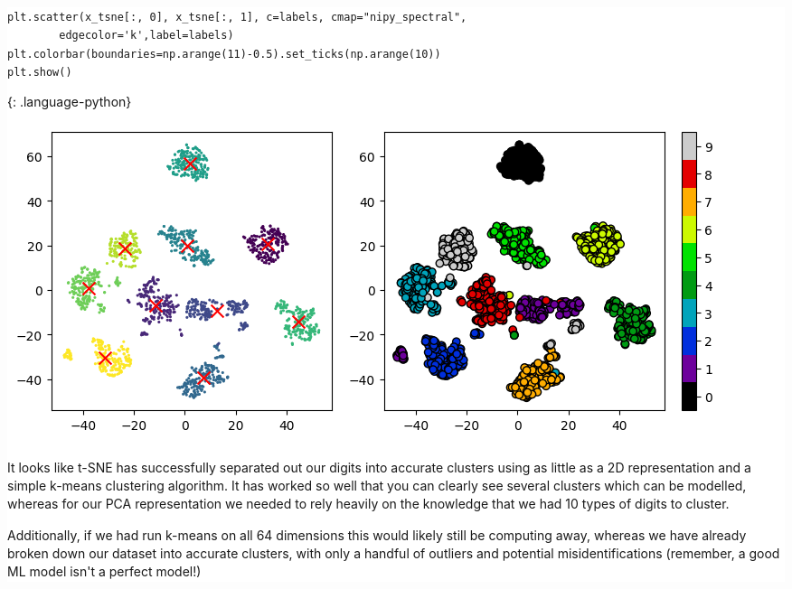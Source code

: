 ~~~
plt.scatter(x_tsne[:, 0], x_tsne[:, 1], c=labels, cmap="nipy_spectral", 
        edgecolor='k',label=labels)
plt.colorbar(boundaries=np.arange(11)-0.5).set_ticks(np.arange(10))
plt.show()
~~~
{: .language-python}

![Reduction using PCA](../fig/tsne_clustered.png)![Reduction using PCA](../fig/tsne_labelled.png)


It looks like t-SNE has successfully separated out our digits into accurate clusters using as little as a 2D representation and a simple k-means clustering algorithm. It has worked so well that you can clearly see several clusters which can be modelled, whereas for our PCA representation we needed to rely heavily on the knowledge that we had 10 types of digits to cluster.

Additionally, if we had run k-means on all 64 dimensions this would likely still be computing away, whereas we have already broken down our dataset into accurate clusters, with only a handful of outliers and potential misidentifications (remember, a good ML model isn't a perfect model!)
